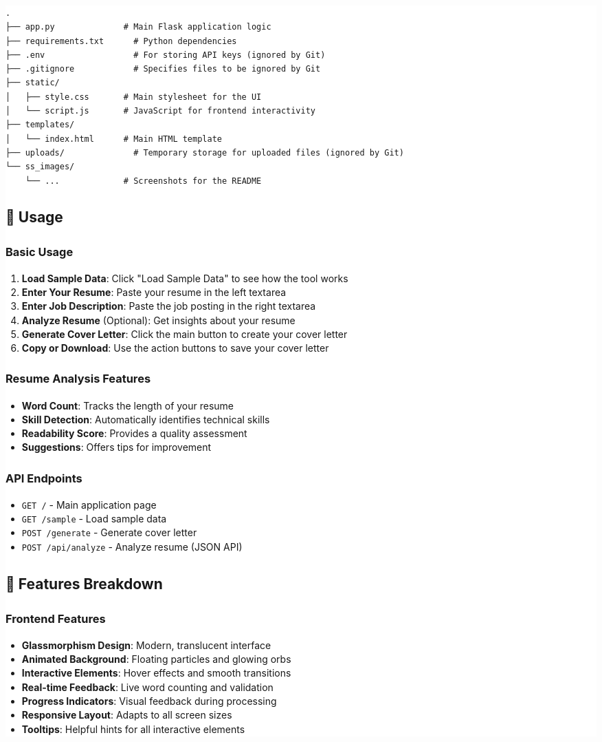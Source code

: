 ```
.
├── app.py              # Main Flask application logic
├── requirements.txt      # Python dependencies
├── .env                  # For storing API keys (ignored by Git)
├── .gitignore            # Specifies files to be ignored by Git
├── static/
│   ├── style.css       # Main stylesheet for the UI
│   └── script.js       # JavaScript for frontend interactivity
├── templates/
│   └── index.html      # Main HTML template
├── uploads/              # Temporary storage for uploaded files (ignored by Git)
└── ss_images/
    └── ...             # Screenshots for the README
```

## 🎯 Usage

### Basic Usage

1. **Load Sample Data**: Click "Load Sample Data" to see how the tool works
2. **Enter Your Resume**: Paste your resume in the left textarea
3. **Enter Job Description**: Paste the job posting in the right textarea
4. **Analyze Resume** (Optional): Get insights about your resume
5. **Generate Cover Letter**: Click the main button to create your cover letter
6. **Copy or Download**: Use the action buttons to save your cover letter

### Resume Analysis Features

- **Word Count**: Tracks the length of your resume
- **Skill Detection**: Automatically identifies technical skills
- **Readability Score**: Provides a quality assessment
- **Suggestions**: Offers tips for improvement

### API Endpoints

- `GET /` - Main application page
- `GET /sample` - Load sample data
- `POST /generate` - Generate cover letter
- `POST /api/analyze` - Analyze resume (JSON API)

## 🎨 Features Breakdown

### Frontend Features

- **Glassmorphism Design**: Modern, translucent interface
- **Animated Background**: Floating particles and glowing orbs
- **Interactive Elements**: Hover effects and smooth transitions
- **Real-time Feedback**: Live word counting and validation
- **Progress Indicators**: Visual feedback during processing
- **Responsive Layout**: Adapts to all screen sizes
- **Tooltips**: Helpful hints for all interactive elements
